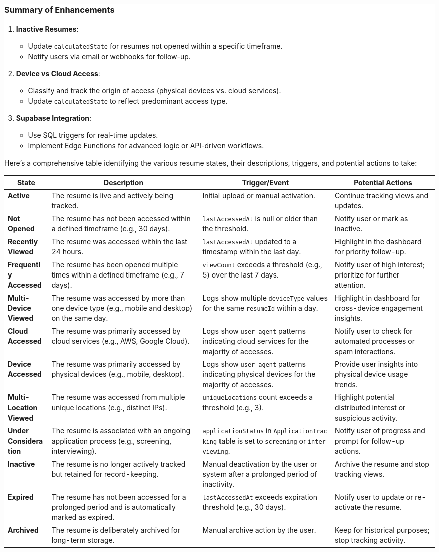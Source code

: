 
### **Summary of Enhancements**

1. **Inactive Resumes**:
   - Update `calculatedState` for resumes not opened within a specific timeframe.
   - Notify users via email or webhooks for follow-up.

2. **Device vs Cloud Access**:
   - Classify and track the origin of access (physical devices vs. cloud services).
   - Update `calculatedState` to reflect predominant access type.

3. **Supabase Integration**:
   - Use SQL triggers for real-time updates.
   - Implement Edge Functions for advanced logic or API-driven workflows.

Here’s a comprehensive table identifying the various resume states, their descriptions, triggers, and potential actions to take:

| **State**              | **Description**                                                                                             | **Trigger/Event**                                                                                      | **Potential Actions**                                                                                                  |
|-------------------------|-------------------------------------------------------------------------------------------------------------|--------------------------------------------------------------------------------------------------------|-----------------------------------------------------------------------------------------------------------------------|
| **Active**             | The resume is live and actively being tracked.                                                             | Initial upload or manual activation.                                                                 | Continue tracking views and updates.                                                                                  |
| **Not Opened**         | The resume has not been accessed within a defined timeframe (e.g., 30 days).                               | `lastAccessedAt` is null or older than the threshold.                                                 | Notify user or mark as inactive.                                                                                      |
| **Recently Viewed**    | The resume was accessed within the last 24 hours.                                                         | `lastAccessedAt` updated to a timestamp within the last day.                                           | Highlight in the dashboard for priority follow-up.                                                                    |
| **Frequently Accessed**| The resume has been opened multiple times within a defined timeframe (e.g., 7 days).                       | `viewCount` exceeds a threshold (e.g., 5) over the last 7 days.                                       | Notify user of high interest; prioritize for further attention.                                                       |
| **Multi-Device Viewed**| The resume was accessed by more than one device type (e.g., mobile and desktop) on the same day.           | Logs show multiple `deviceType` values for the same `resumeId` within a day.                          | Highlight in dashboard for cross-device engagement insights.                                                          |
| **Cloud Accessed**     | The resume was primarily accessed by cloud services (e.g., AWS, Google Cloud).                            | Logs show `user_agent` patterns indicating cloud services for the majority of accesses.               | Notify user to check for automated processes or spam interactions.                                                    |
| **Device Accessed**    | The resume was primarily accessed by physical devices (e.g., mobile, desktop).                            | Logs show `user_agent` patterns indicating physical devices for the majority of accesses.             | Provide user insights into physical device usage trends.                                                              |
| **Multi-Location Viewed**| The resume was accessed from multiple unique locations (e.g., distinct IPs).                              | `uniqueLocations` count exceeds a threshold (e.g., 3).                                                | Highlight potential distributed interest or suspicious activity.                                                      |
| **Under Consideration**| The resume is associated with an ongoing application process (e.g., screening, interviewing).             | `applicationStatus` in `ApplicationTracking` table is set to `screening` or `interviewing`.           | Notify user of progress and prompt for follow-up actions.                                                             |
| **Inactive**           | The resume is no longer actively tracked but retained for record-keeping.                                 | Manual deactivation by the user or system after a prolonged period of inactivity.                     | Archive the resume and stop tracking views.                                                                           |
| **Expired**            | The resume has not been accessed for a prolonged period and is automatically marked as expired.            | `lastAccessedAt` exceeds expiration threshold (e.g., 30 days).                                        | Notify user to update or re-activate the resume.                                                                       |
| **Archived**           | The resume is deliberately archived for long-term storage.                                                | Manual archive action by the user.                                                                    | Keep for historical purposes; stop tracking activity.                                                                 |
